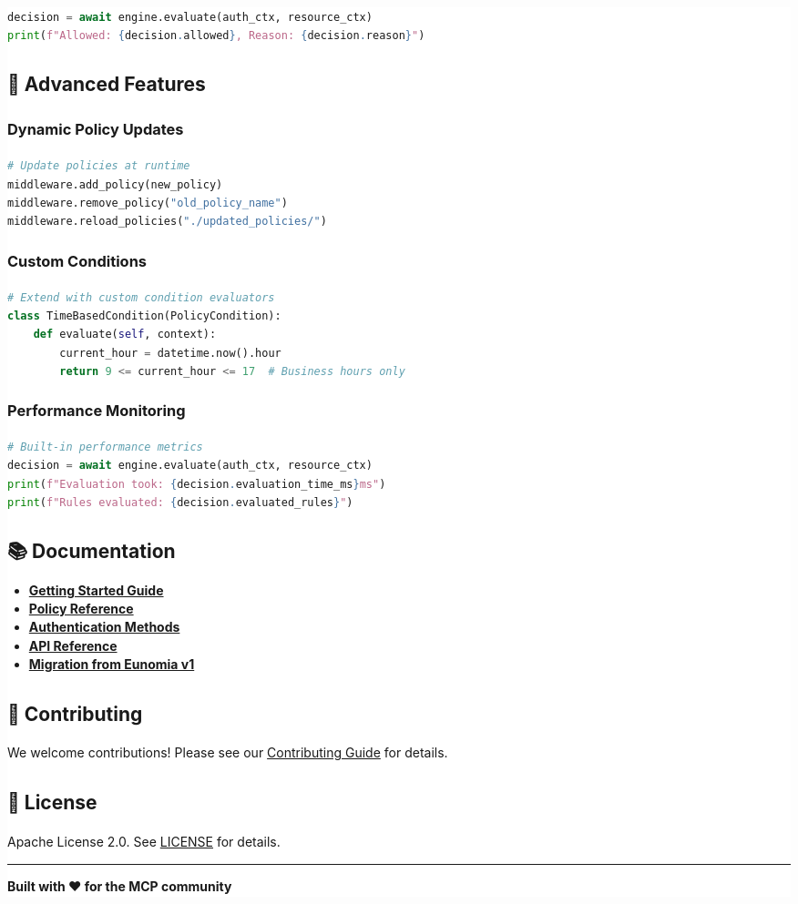 ```python
decision = await engine.evaluate(auth_ctx, resource_ctx)
print(f"Allowed: {decision.allowed}, Reason: {decision.reason}")
```

## 🔧 Advanced Features

### Dynamic Policy Updates

```python
# Update policies at runtime
middleware.add_policy(new_policy)
middleware.remove_policy("old_policy_name")
middleware.reload_policies("./updated_policies/")
```

### Custom Conditions

```python
# Extend with custom condition evaluators
class TimeBasedCondition(PolicyCondition):
    def evaluate(self, context):
        current_hour = datetime.now().hour
        return 9 <= current_hour <= 17  # Business hours only
```

### Performance Monitoring

```python
# Built-in performance metrics
decision = await engine.evaluate(auth_ctx, resource_ctx)
print(f"Evaluation took: {decision.evaluation_time_ms}ms")
print(f"Rules evaluated: {decision.evaluated_rules}")
```

## 📚 Documentation

- [**Getting Started Guide**](docs/getting-started.md)
- [**Policy Reference**](docs/policy-reference.md)  
- [**Authentication Methods**](docs/authentication.md)
- [**API Reference**](docs/api-reference.md)
- [**Migration from Eunomia v1**](docs/migration.md)

## 🤝 Contributing

We welcome contributions! Please see our [Contributing Guide](CONTRIBUTING.md) for details.

## 📄 License

Apache License 2.0. See [LICENSE](LICENSE) for details.

---

**Built with ❤️ for the MCP community**
